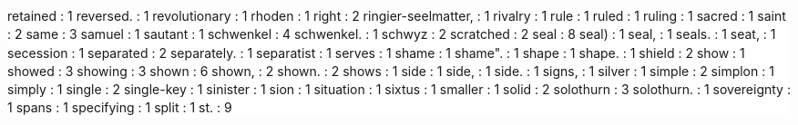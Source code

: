 retained : 1
reversed. : 1
revolutionary : 1
rhoden : 1
right : 2
ringier-seelmatter, : 1
rivalry : 1
rule : 1
ruled : 1
ruling : 1
sacred : 1
saint : 2
same : 3
samuel : 1
sautant : 1
schwenkel : 4
schwenkel. : 1
schwyz : 2
scratched : 2
seal : 8
seal) : 1
seal, : 1
seals. : 1
seat, : 1
secession : 1
separated : 2
separately. : 1
separatist : 1
serves : 1
shame : 1
shame". : 1
shape : 1
shape. : 1
shield : 2
show : 1
showed : 3
showing : 3
shown : 6
shown, : 2
shown. : 2
shows : 1
side : 1
side, : 1
side. : 1
signs, : 1
silver : 1
simple : 2
simplon : 1
simply : 1
single : 2
single-key : 1
sinister : 1
sion : 1
situation : 1
sixtus : 1
smaller : 1
solid : 2
solothurn : 3
solothurn. : 1
sovereignty : 1
spans : 1
specifying : 1
split : 1
st. : 9